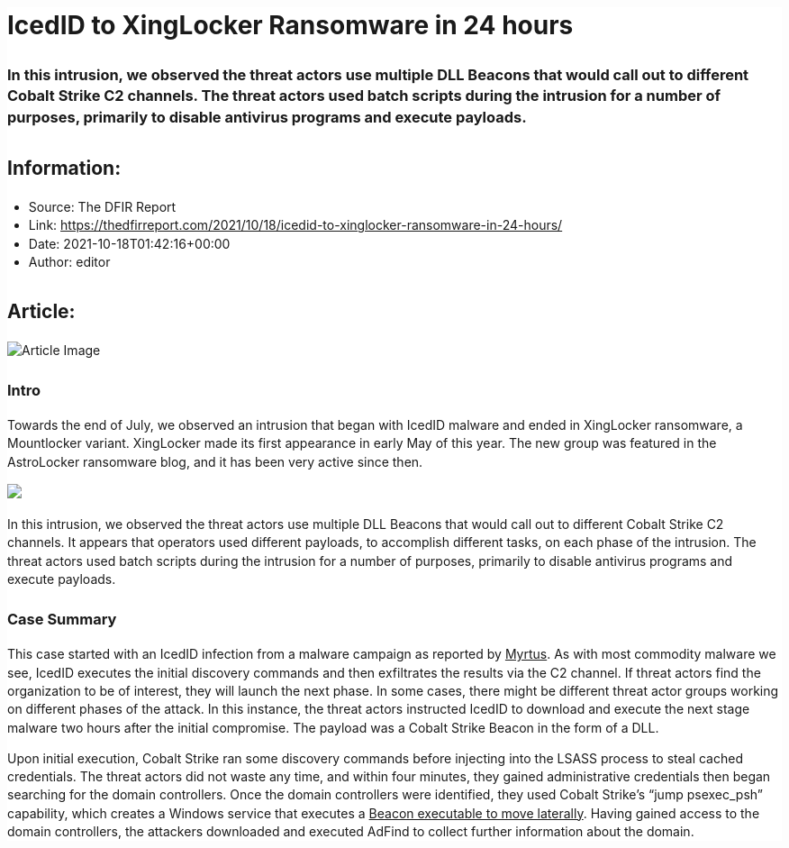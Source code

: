 # IcedID to XingLocker Ransomware in 24 hours
### In this intrusion, we observed the threat actors use multiple DLL Beacons that would call out to different Cobalt Strike C2 channels. The threat actors used batch scripts during the intrusion for a number of purposes, primarily to disable antivirus programs and execute payloads.

## Information:
+ Source: The DFIR Report
+ Link: https://thedfirreport.com/2021/10/18/icedid-to-xinglocker-ransomware-in-24-hours/
+ Date: 2021-10-18T01:42:16+00:00
+ Author: editor


## Article:
![Article Image](https://thedfirreport.com/wp-content/uploads/2021/10/5582-recoverymanual.png)


### Intro


Towards the end of July, we observed an intrusion that began with IcedID malware and ended in XingLocker ransomware, a Mountlocker variant. XingLocker made its first appearance in early May of this year. The new group was featured in the AstroLocker ransomware blog, and it has been very active since then.


[![](https://thedfirreport.com/wp-content/uploads/2021/10/blog-announce-xinglocker-1024x575.png)](https://thedfirreport.com/wp-content/uploads/2021/10/blog-announce-xinglocker.png)


In this intrusion, we observed the threat actors use multiple DLL Beacons that would call out to different Cobalt Strike C2 channels. It appears that operators used different payloads, to accomplish different tasks, on each phase of the intrusion. The threat actors used batch scripts during the intrusion for a number of purposes, primarily to disable antivirus programs and execute payloads.


### Case Summary


This case started with an IcedID infection from a malware campaign as reported by [Myrtus](https://twitter.com/Myrtus0x0/status/1419679542709407749). As with most commodity malware we see, IcedID executes the initial discovery commands and then exfiltrates the results via the C2 channel. If threat actors find the organization to be of interest, they will launch the next phase. In some cases, there might be different threat actor groups working on different phases of the attack. In this instance, the threat actors instructed IcedID to download and execute the next stage malware two hours after the initial compromise. The payload was a Cobalt Strike Beacon in the form of a DLL.


Upon initial execution, Cobalt Strike ran some discovery commands before injecting into the LSASS process to steal cached credentials. The threat actors did not waste any time, and within four minutes, they gained administrative credentials then began searching for the domain controllers. Once the domain controllers were identified, they used Cobalt Strike’s “jump psexec\_psh” capability, which creates a Windows service that executes a [Beacon executable to move laterally](https://www.cobaltstrike.com/help-opsec). Having gained access to the domain controllers, the attackers downloaded and executed AdFind to collect further information about the domain.
